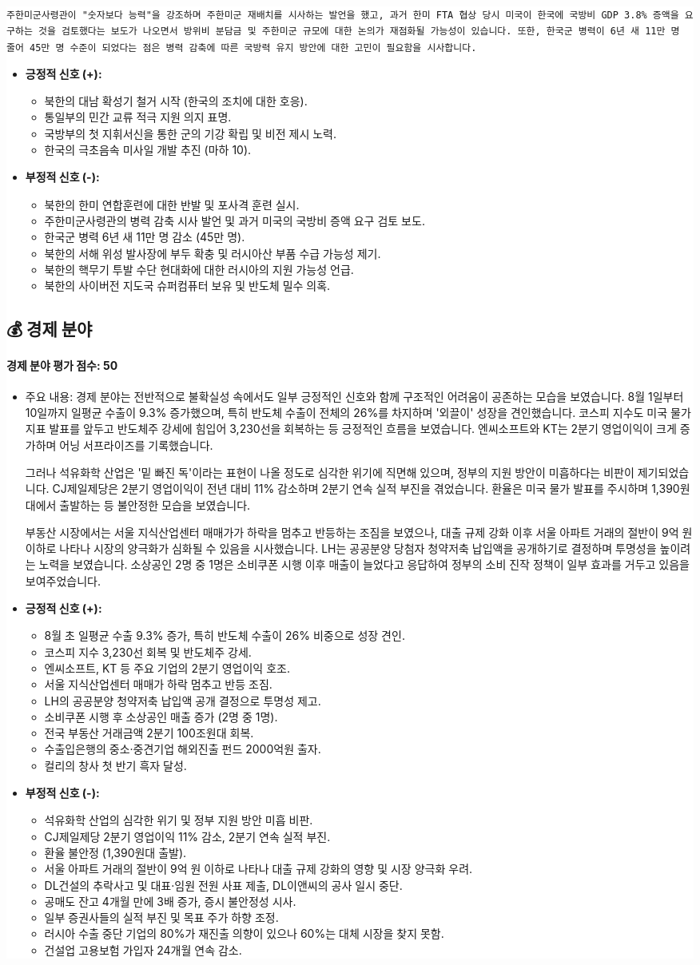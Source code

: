     주한미군사령관이 "숫자보다 능력"을 강조하며 주한미군 재배치를 시사하는 발언을 했고, 과거 한미 FTA 협상 당시 미국이 한국에 국방비 GDP 3.8% 증액을 요구하는 것을 검토했다는 보도가 나오면서 방위비 분담금 및 주한미군 규모에 대한 논의가 재점화될 가능성이 있습니다. 또한, 한국군 병력이 6년 새 11만 명 줄어 45만 명 수준이 되었다는 점은 병력 감축에 따른 국방력 유지 방안에 대한 고민이 필요함을 시사합니다.

*   **긍정적 신호 (+):**
    *   북한의 대남 확성기 철거 시작 (한국의 조치에 대한 호응).
    *   통일부의 민간 교류 적극 지원 의지 표명.
    *   국방부의 첫 지휘서신을 통한 군의 기강 확립 및 비전 제시 노력.
    *   한국의 극초음속 미사일 개발 추진 (마하 10).

*   **부정적 신호 (-):**
    *   북한의 한미 연합훈련에 대한 반발 및 포사격 훈련 실시.
    *   주한미군사령관의 병력 감축 시사 발언 및 과거 미국의 국방비 증액 요구 검토 보도.
    *   한국군 병력 6년 새 11만 명 감소 (45만 명).
    *   북한의 서해 위성 발사장에 부두 확충 및 러시아산 부품 수급 가능성 제기.
    *   북한의 핵무기 투발 수단 현대화에 대한 러시아의 지원 가능성 언급.
    *   북한의 사이버전 지도국 슈퍼컴퓨터 보유 및 반도체 밀수 의혹.

## 💰 경제 분야
#### 경제 분야 평가 점수: 50
- 주요 내용:
    경제 분야는 전반적으로 불확실성 속에서도 일부 긍정적인 신호와 함께 구조적인 어려움이 공존하는 모습을 보였습니다. 8월 1일부터 10일까지 일평균 수출이 9.3% 증가했으며, 특히 반도체 수출이 전체의 26%를 차지하며 '외끌이' 성장을 견인했습니다. 코스피 지수도 미국 물가지표 발표를 앞두고 반도체주 강세에 힘입어 3,230선을 회복하는 등 긍정적인 흐름을 보였습니다. 엔씨소프트와 KT는 2분기 영업이익이 크게 증가하며 어닝 서프라이즈를 기록했습니다.

    그러나 석유화학 산업은 '밑 빠진 독'이라는 표현이 나올 정도로 심각한 위기에 직면해 있으며, 정부의 지원 방안이 미흡하다는 비판이 제기되었습니다. CJ제일제당은 2분기 영업이익이 전년 대비 11% 감소하며 2분기 연속 실적 부진을 겪었습니다. 환율은 미국 물가 발표를 주시하며 1,390원대에서 출발하는 등 불안정한 모습을 보였습니다.

    부동산 시장에서는 서울 지식산업센터 매매가가 하락을 멈추고 반등하는 조짐을 보였으나, 대출 규제 강화 이후 서울 아파트 거래의 절반이 9억 원 이하로 나타나 시장의 양극화가 심화될 수 있음을 시사했습니다. LH는 공공분양 당첨자 청약저축 납입액을 공개하기로 결정하며 투명성을 높이려는 노력을 보였습니다. 소상공인 2명 중 1명은 소비쿠폰 시행 이후 매출이 늘었다고 응답하여 정부의 소비 진작 정책이 일부 효과를 거두고 있음을 보여주었습니다.

*   **긍정적 신호 (+):**
    *   8월 초 일평균 수출 9.3% 증가, 특히 반도체 수출이 26% 비중으로 성장 견인.
    *   코스피 지수 3,230선 회복 및 반도체주 강세.
    *   엔씨소프트, KT 등 주요 기업의 2분기 영업이익 호조.
    *   서울 지식산업센터 매매가 하락 멈추고 반등 조짐.
    *   LH의 공공분양 청약저축 납입액 공개 결정으로 투명성 제고.
    *   소비쿠폰 시행 후 소상공인 매출 증가 (2명 중 1명).
    *   전국 부동산 거래금액 2분기 100조원대 회복.
    *   수출입은행의 중소·중견기업 해외진출 펀드 2000억원 출자.
    *   컬리의 창사 첫 반기 흑자 달성.

*   **부정적 신호 (-):**
    *   석유화학 산업의 심각한 위기 및 정부 지원 방안 미흡 비판.
    *   CJ제일제당 2분기 영업이익 11% 감소, 2분기 연속 실적 부진.
    *   환율 불안정 (1,390원대 출발).
    *   서울 아파트 거래의 절반이 9억 원 이하로 나타나 대출 규제 강화의 영향 및 시장 양극화 우려.
    *   DL건설의 추락사고 및 대표·임원 전원 사표 제출, DL이앤씨의 공사 일시 중단.
    *   공매도 잔고 4개월 만에 3배 증가, 증시 불안정성 시사.
    *   일부 증권사들의 실적 부진 및 목표 주가 하향 조정.
    *   러시아 수출 중단 기업의 80%가 재진출 의향이 있으나 60%는 대체 시장을 찾지 못함.
    *   건설업 고용보험 가입자 24개월 연속 감소.
